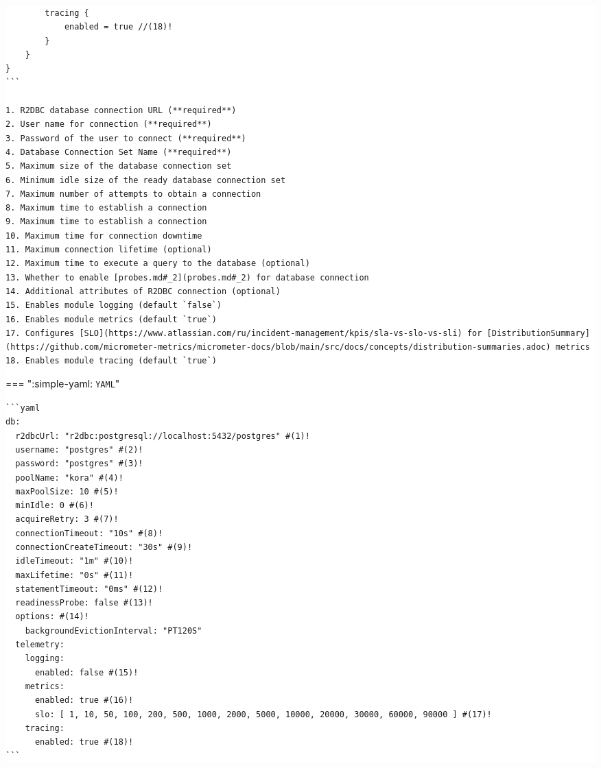             tracing {
                enabled = true //(18)!
            }
        }
    }
    ```

    1. R2DBC database connection URL (**required**)
    2. User name for connection (**required**)
    3. Password of the user to connect (**required**)
    4. Database Connection Set Name (**required**)
    5. Maximum size of the database connection set
    6. Minimum idle size of the ready database connection set
    7. Maximum number of attempts to obtain a connection
    8. Maximum time to establish a connection
    9. Maximum time to establish a connection
    10. Maximum time for connection downtime
    11. Maximum connection lifetime (optional)
    12. Maximum time to execute a query to the database (optional)
    13. Whether to enable [probes.md#_2](probes.md#_2) for database connection
    14. Additional attributes of R2DBC connection (optional)
    15. Enables module logging (default `false`)
    16. Enables module metrics (default `true`)
    17. Configures [SLO](https://www.atlassian.com/ru/incident-management/kpis/sla-vs-slo-vs-sli) for [DistributionSummary](https://github.com/micrometer-metrics/micrometer-docs/blob/main/src/docs/concepts/distribution-summaries.adoc) metrics
    18. Enables module tracing (default `true`)

=== ":simple-yaml: `YAML`"

    ```yaml
    db:
      r2dbcUrl: "r2dbc:postgresql://localhost:5432/postgres" #(1)!
      username: "postgres" #(2)!
      password: "postgres" #(3)!
      poolName: "kora" #(4)!
      maxPoolSize: 10 #(5)!
      minIdle: 0 #(6)!
      acquireRetry: 3 #(7)!
      connectionTimeout: "10s" #(8)!
      connectionCreateTimeout: "30s" #(9)!
      idleTimeout: "1m" #(10)!
      maxLifetime: "0s" #(11)!
      statementTimeout: "0ms" #(12)!
      readinessProbe: false #(13)!
      options: #(14)!
        backgroundEvictionInterval: "PT120S"
      telemetry:
        logging:
          enabled: false #(15)!
        metrics:
          enabled: true #(16)!
          slo: [ 1, 10, 50, 100, 200, 500, 1000, 2000, 5000, 10000, 20000, 30000, 60000, 90000 ] #(17)!
        tracing:
          enabled: true #(18)!
    ```

